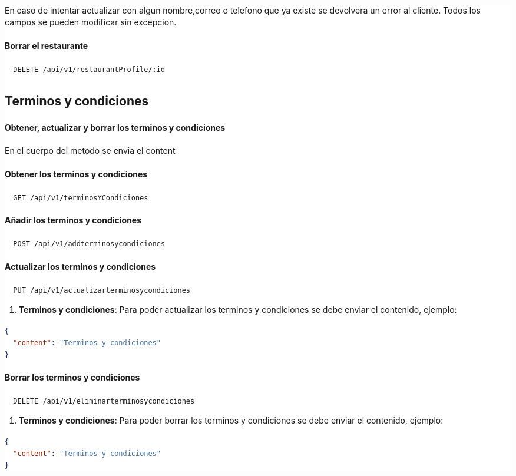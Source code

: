 En caso de intentar actualizar con algun nombre,correo o telefono que ya existe se devolvera un error al cliente. Todos los campos se pueden modificar sin excepcion.

#### Borrar el restaurante

```http
  DELETE /api/v1/restaurantProfile/:id
```

## Terminos y condiciones

#### Obtener, actualizar y borrar los terminos y condiciones

En el cuerpo del metodo se envia el content

#### Obtener los terminos y condiciones

```http
  GET /api/v1/terminosYCondiciones
```

#### Añadir los terminos y condiciones

```http
  POST /api/v1/addterminosycondiciones
```

#### Actualizar los terminos y condiciones

```http
  PUT /api/v1/actualizarterminosycondiciones
```

1. **Terminos y condiciones**: Para poder actualizar los terminos y condiciones se debe enviar el contenido, ejemplo:

```json
{
  "content": "Terminos y condiciones"
}
```

#### Borrar los terminos y condiciones

```http
  DELETE /api/v1/eliminarterminosycondiciones
```

1. **Terminos y condiciones**: Para poder borrar los terminos y condiciones se debe enviar el contenido, ejemplo:

```json
{
  "content": "Terminos y condiciones"
}
```
